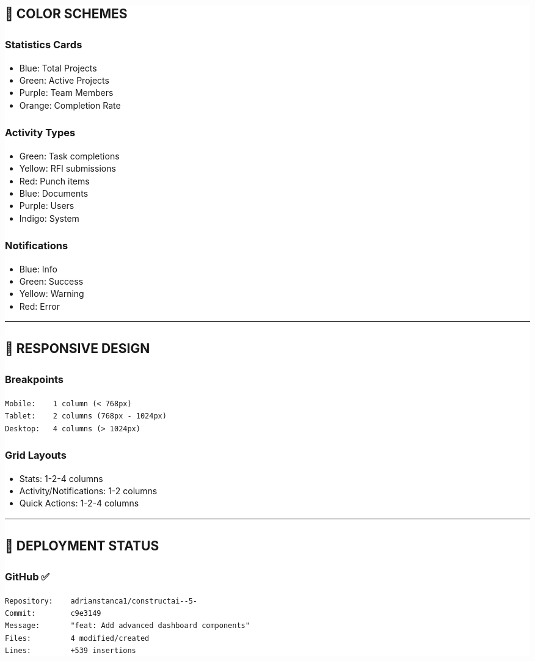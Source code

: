 
## 🎨 **COLOR SCHEMES**

### **Statistics Cards**
- Blue: Total Projects
- Green: Active Projects
- Purple: Team Members
- Orange: Completion Rate

### **Activity Types**
- Green: Task completions
- Yellow: RFI submissions
- Red: Punch items
- Blue: Documents
- Purple: Users
- Indigo: System

### **Notifications**
- Blue: Info
- Green: Success
- Yellow: Warning
- Red: Error

---

## 📱 **RESPONSIVE DESIGN**

### **Breakpoints**
```
Mobile:    1 column (< 768px)
Tablet:    2 columns (768px - 1024px)
Desktop:   4 columns (> 1024px)
```

### **Grid Layouts**
- Stats: 1-2-4 columns
- Activity/Notifications: 1-2 columns
- Quick Actions: 1-2-4 columns

---

## 🚀 **DEPLOYMENT STATUS**

### **GitHub** ✅
```
Repository:    adrianstanca1/constructai--5-
Commit:        c9e3149
Message:       "feat: Add advanced dashboard components"
Files:         4 modified/created
Lines:         +539 insertions
```
